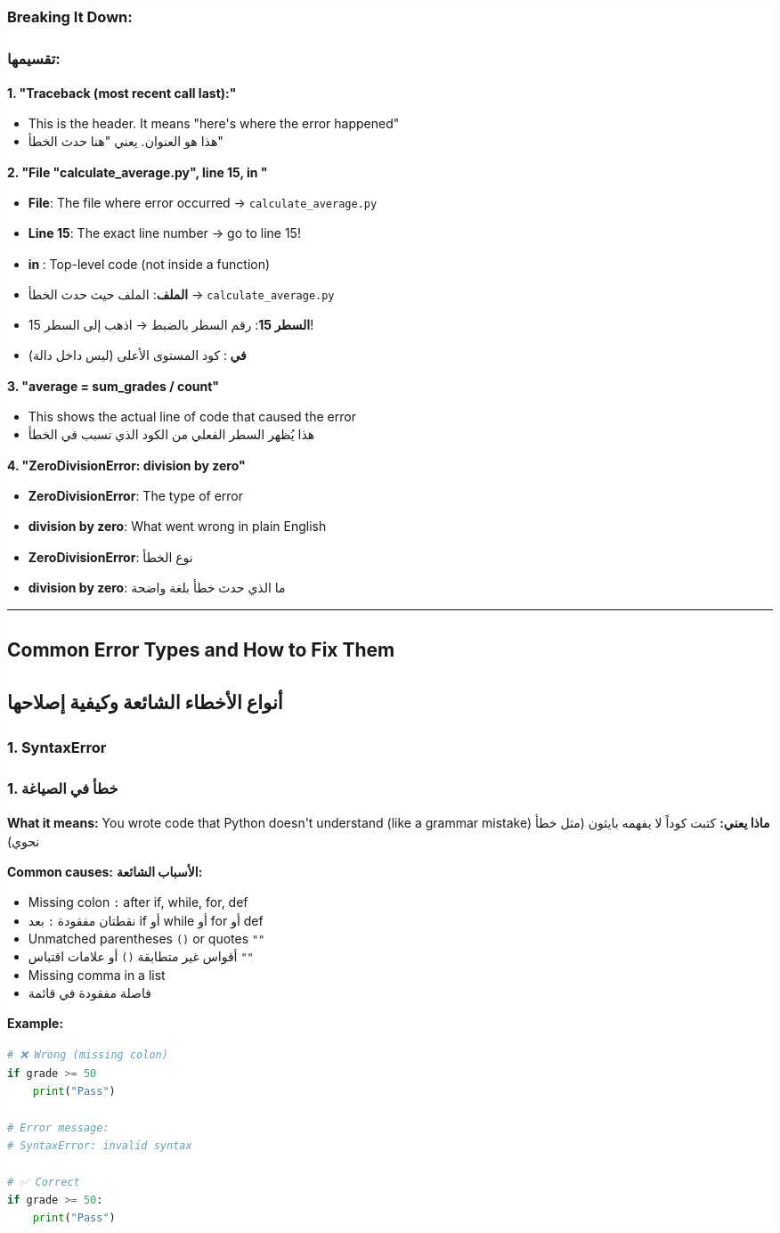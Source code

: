 ### Breaking It Down:
### تقسيمها:

**1. "Traceback (most recent call last):"**
- This is the header. It means "here's where the error happened"
- هذا هو العنوان. يعني "هنا حدث الخطأ"

**2. "File "calculate_average.py", line 15, in <module>"**
- **File**: The file where error occurred → `calculate_average.py`
- **Line 15**: The exact line number → go to line 15!
- **in <module>**: Top-level code (not inside a function)

- **الملف**: الملف حيث حدث الخطأ → `calculate_average.py`
- **السطر 15**: رقم السطر بالضبط → اذهب إلى السطر 15!
- **في <module>**: كود المستوى الأعلى (ليس داخل دالة)

**3. "average = sum_grades / count"**
- This shows the actual line of code that caused the error
- هذا يُظهر السطر الفعلي من الكود الذي تسبب في الخطأ

**4. "ZeroDivisionError: division by zero"**
- **ZeroDivisionError**: The type of error
- **division by zero**: What went wrong in plain English

- **ZeroDivisionError**: نوع الخطأ
- **division by zero**: ما الذي حدث خطأ بلغة واضحة

---

## Common Error Types and How to Fix Them
## أنواع الأخطاء الشائعة وكيفية إصلاحها

### 1. SyntaxError
### 1. خطأ في الصياغة

**What it means:** You wrote code that Python doesn't understand (like a grammar mistake)
**ماذا يعني:** كتبت كوداً لا يفهمه بايثون (مثل خطأ نحوي)

**Common causes:**
**الأسباب الشائعة:**
- Missing colon `:` after if, while, for, def
- نقطتان مفقودة `:` بعد if أو while أو for أو def
- Unmatched parentheses `()` or quotes `""`
- أقواس غير متطابقة `()` أو علامات اقتباس `""`
- Missing comma in a list
- فاصلة مفقودة في قائمة

**Example:**
```python
# ❌ Wrong (missing colon)
if grade >= 50
    print("Pass")

# Error message:
# SyntaxError: invalid syntax

# ✅ Correct
if grade >= 50:
    print("Pass")
```
